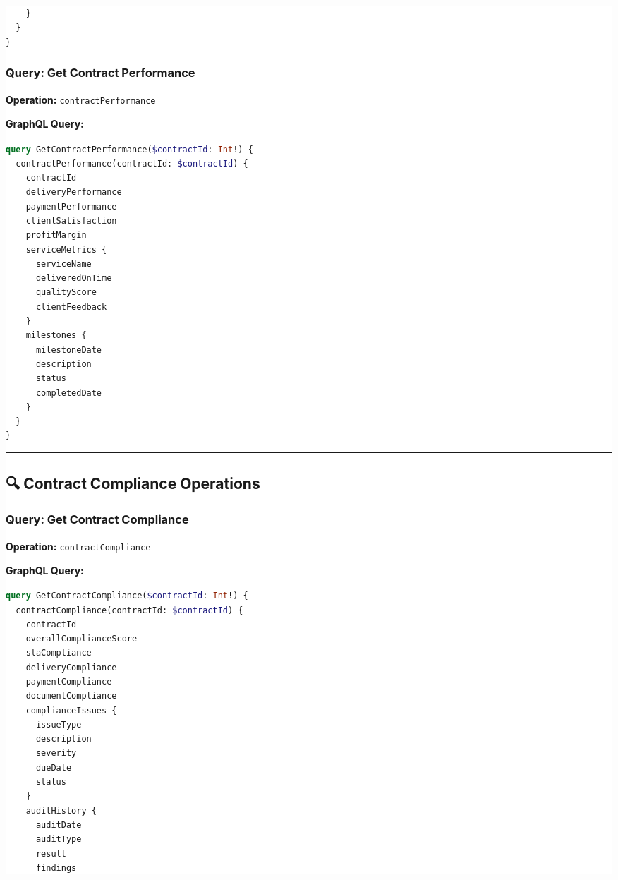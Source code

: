 ```graphql
    }
  }
}
```

### Query: Get Contract Performance

**Operation:** `contractPerformance`

**GraphQL Query:**
```graphql
query GetContractPerformance($contractId: Int!) {
  contractPerformance(contractId: $contractId) {
    contractId
    deliveryPerformance
    paymentPerformance
    clientSatisfaction
    profitMargin
    serviceMetrics {
      serviceName
      deliveredOnTime
      qualityScore
      clientFeedback
    }
    milestones {
      milestoneDate
      description
      status
      completedDate
    }
  }
}
```

---

## 🔍 Contract Compliance Operations

### Query: Get Contract Compliance

**Operation:** `contractCompliance`

**GraphQL Query:**
```graphql
query GetContractCompliance($contractId: Int!) {
  contractCompliance(contractId: $contractId) {
    contractId
    overallComplianceScore
    slaCompliance
    deliveryCompliance
    paymentCompliance
    documentCompliance
    complianceIssues {
      issueType
      description
      severity
      dueDate
      status
    }
    auditHistory {
      auditDate
      auditType
      result
      findings
```